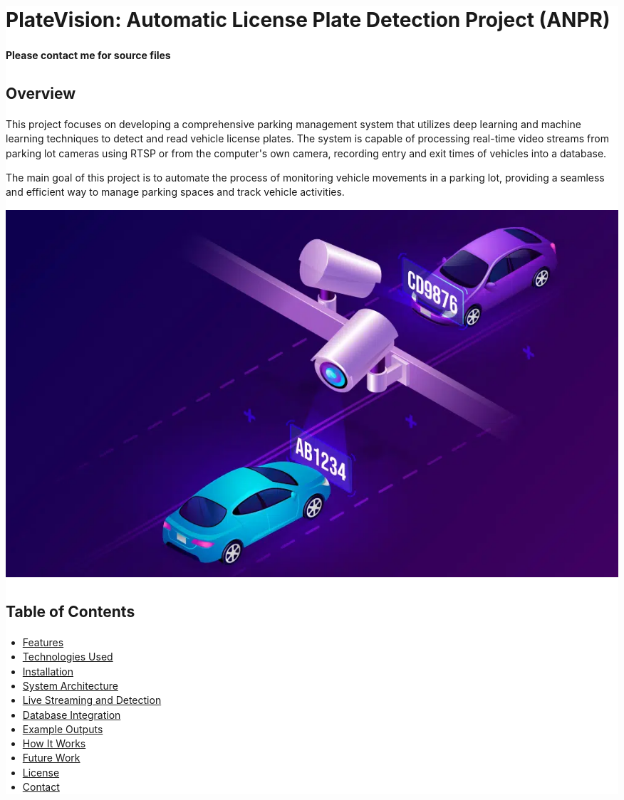 # PlateVision: Automatic License Plate Detection Project (ANPR)

**Please contact me for source files** 

## Overview

This project focuses on developing a comprehensive parking management system that utilizes deep learning and machine learning techniques to detect and read vehicle license plates. The system is capable of processing real-time video streams from parking lot cameras using RTSP or from the computer's own camera, recording entry and exit times of vehicles into a database.

The main goal of this project is to automate the process of monitoring vehicle movements in a parking lot, providing a seamless and efficient way to manage parking spaces and track vehicle activities.

![License Plate Recognition](examples/ANPR.webp)

## Table of Contents

- [Features](#features)
- [Technologies Used](#technologies-used)
- [Installation](#installation)
- [System Architecture](#system-architecture)
- [Live Streaming and Detection](#live-streaming-and-detection)
- [Database Integration](#database-integration)
- [Example Outputs](#example-outputs)
- [How It Works](#how-it-works)
- [Future Work](#future-work)
- [License](#license)
- [Contact](#contact)
